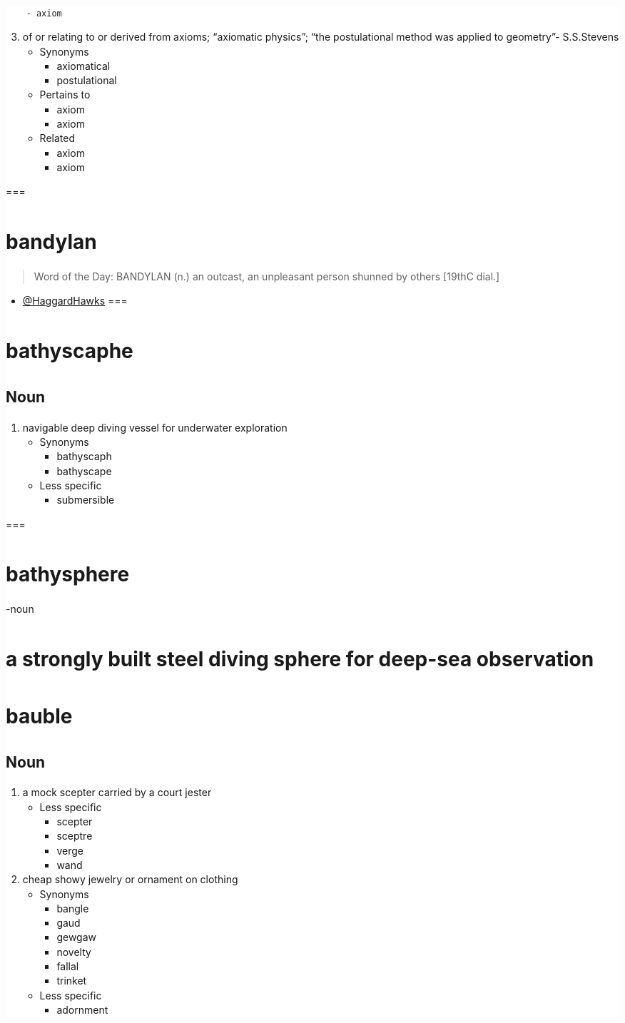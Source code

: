 		- axiom
3. of or relating to or derived from axioms; “axiomatic physics”; “the postulational method was applied to geometry”- S.S.Stevens
	- Synonyms
		- axiomatical
		- postulational
	- Pertains to
		- axiom
		- axiom
	- Related
		- axiom
		- axiom

===
# bandylan


> Word of the Day: BANDYLAN (n.) an outcast, an unpleasant person shunned by others [19thC dial.]

- [@HaggardHawks](https://twitter.com/HaggardHawks/status/1498553625701859332)
===
# bathyscaphe


## Noun

1. navigable deep diving vessel for underwater exploration
	- Synonyms
		- bathyscaph
		- bathyscape
	- Less specific
		- submersible


===
# bathysphere
-noun

a strongly built steel diving sphere for deep-sea observation
===
# bauble


## Noun

1. a mock scepter carried by a court jester
	- Less specific
		- scepter
		- sceptre
		- verge
		- wand
2. cheap showy jewelry or ornament on clothing
	- Synonyms
		- bangle
		- gaud
		- gewgaw
		- novelty
		- fallal
		- trinket
	- Less specific
		- adornment